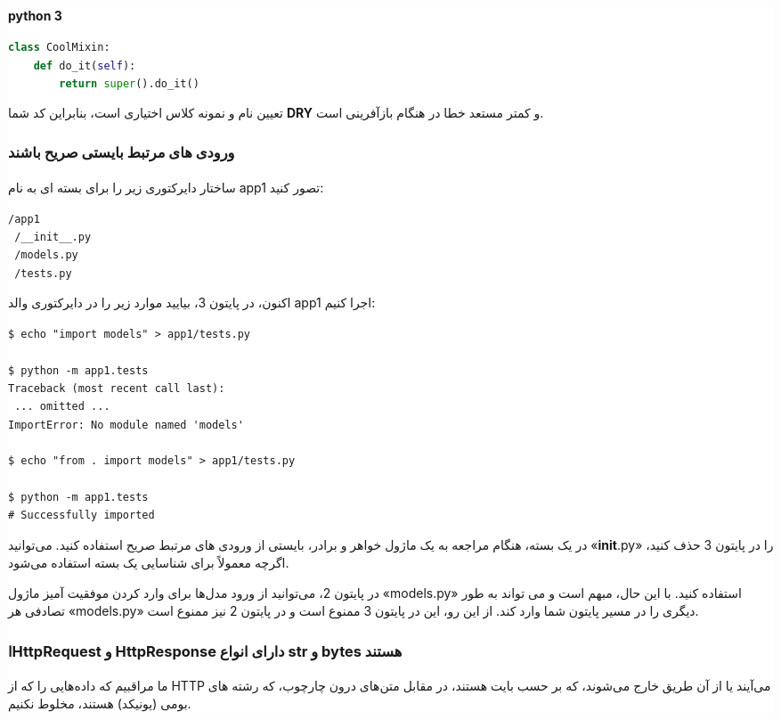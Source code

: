 
**python 3**

```python
class CoolMixin:
    def do_it(self):
        return super().do_it()
```


تعیین نام و نمونه کلاس اختیاری است، 
بنابراین کد شما **DRY** و کمتر مستعد خطا در هنگام بازآفرینی است.


### ورودی های مرتبط بایستی صریح باشند

ساختار دایرکتوری زیر را برای بسته ای به نام app1 تصور کنید:


```
/app1
 /__init__.py
 /models.py
 /tests.py
```

اکنون، در پایتون 3، بیایید موارد زیر را در دایرکتوری والد app1 اجرا کنیم:


```
$ echo "import models" > app1/tests.py

$ python -m app1.tests
Traceback (most recent call last):
 ... omitted ...
ImportError: No module named 'models'

$ echo "from . import models" > app1/tests.py

$ python -m app1.tests
# Successfully imported
```

در یک بسته، هنگام مراجعه به یک ماژول خواهر و برادر، 
بایستی از ورودی های مرتبط صریح استفاده کنید. 
می‌توانید «__init__.py» را در پایتون 3 حذف کنید، 
اگرچه معمولاً برای شناسایی یک بسته استفاده می‌شود.

در پایتون 2، می‌توانید از ورود مدل‌ها برای وارد کردن موفقیت آمیز ماژول «models.py» استفاده کنید. 
با این حال، مبهم است و می تواند به طور تصادفی هر «models.py» دیگری را در مسیر پایتون شما وارد کند. 
از این رو، این در پایتون 3 ممنوع است و در پایتون 2 نیز ممنوع است.

### اHttpRequest و HttpResponse دارای انواع str و bytes هستند

ما مراقبیم که داده‌هایی را که از HTTP می‌آیند یا از آن طریق خارج می‌شوند، 
که بر حسب بایت هستند، 
در مقابل متن‌های درون چارچوب، که رشته های بومی (یونیکد) هستند، مخلوط نکنیم.
